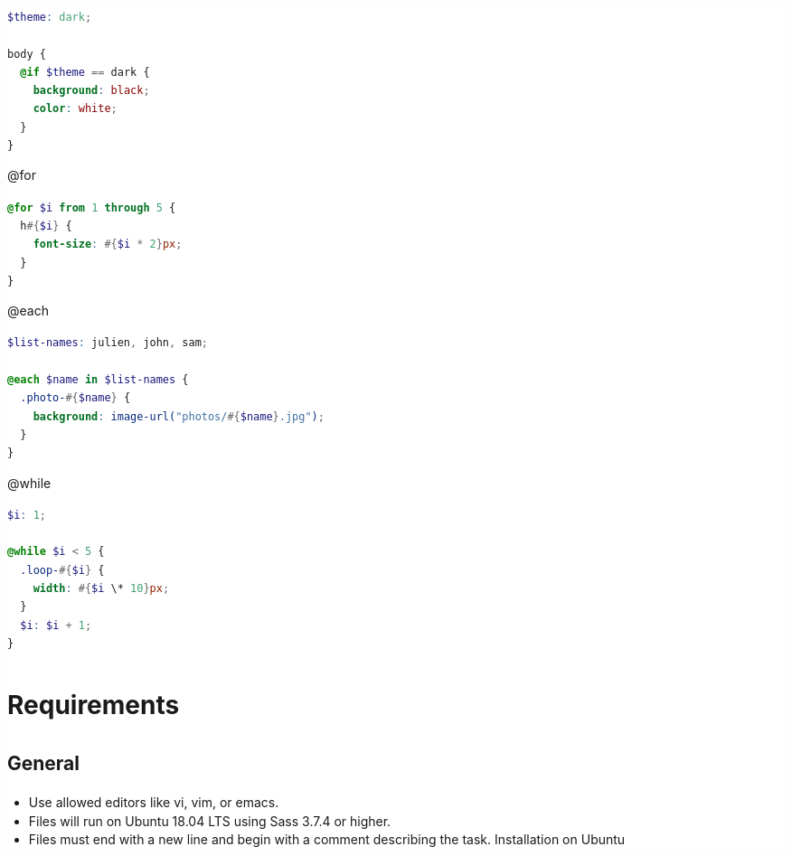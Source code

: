 ```scss
$theme: dark;

body {
  @if $theme == dark {
    background: black;
    color: white;
  }
}
```

@for

```scss
@for $i from 1 through 5 {
  h#{$i} {
    font-size: #{$i * 2}px;
  }
}
```

@each

```scss
$list-names: julien, john, sam;

@each $name in $list-names {
  .photo-#{$name} {
    background: image-url("photos/#{$name}.jpg");
  }
}
```

@while

```scss
$i: 1;

@while $i < 5 {
  .loop-#{$i} {
    width: #{$i \* 10}px;
  }
  $i: $i + 1;
}
```

# Requirements

## General

- Use allowed editors like vi, vim, or emacs.
- Files will run on Ubuntu 18.04 LTS using Sass 3.7.4 or higher.
- Files must end with a new line and begin with a comment describing the task.
  Installation on Ubuntu
